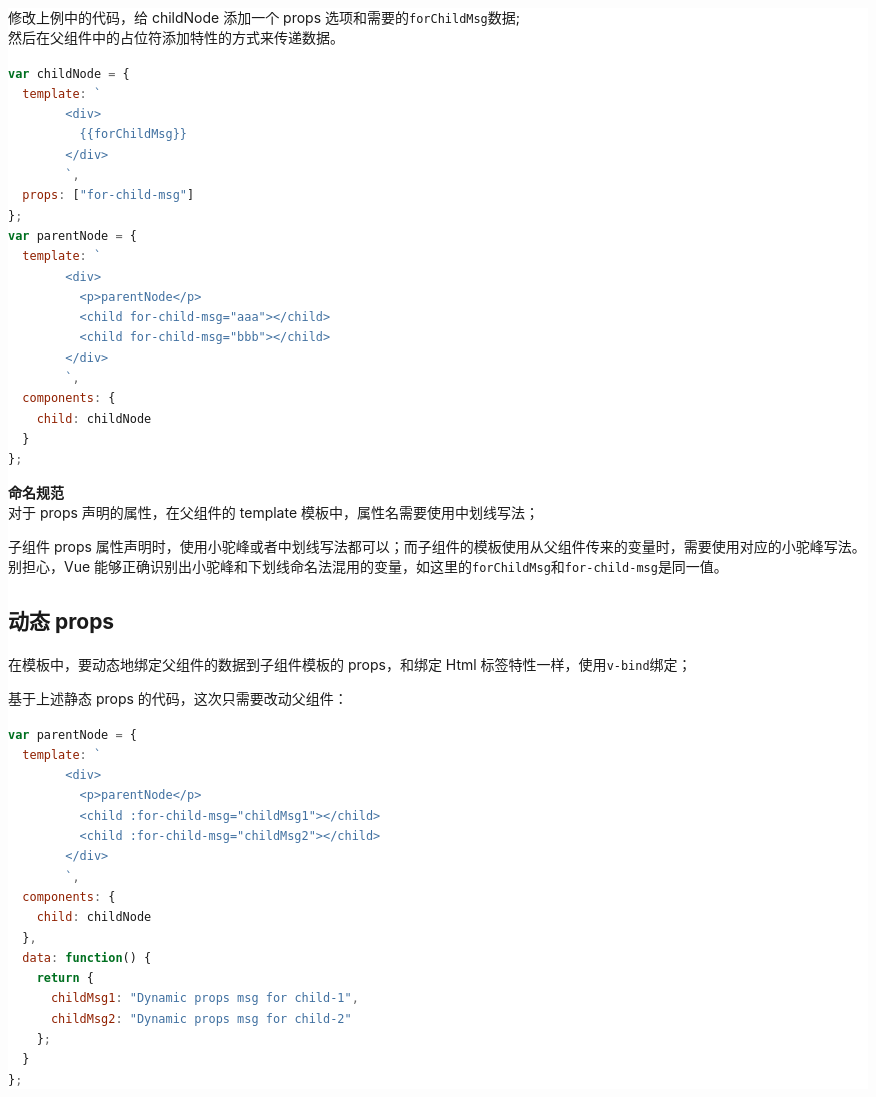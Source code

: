 修改上例中的代码，给 childNode 添加一个 props 选项和需要的`forChildMsg`数据;  
然后在父组件中的占位符添加特性的方式来传递数据。

```js
var childNode = {
  template: `
        <div>
          {{forChildMsg}}
        </div>
        `,
  props: ["for-child-msg"]
};
var parentNode = {
  template: `
        <div>
          <p>parentNode</p>
          <child for-child-msg="aaa"></child>
          <child for-child-msg="bbb"></child>
        </div>
        `,
  components: {
    child: childNode
  }
};

```

**命名规范**  
对于 props 声明的属性，在父组件的 template 模板中，属性名需要使用中划线写法；

子组件 props 属性声明时，使用小驼峰或者中划线写法都可以；而子组件的模板使用从父组件传来的变量时，需要使用对应的小驼峰写法。别担心，Vue 能够正确识别出小驼峰和下划线命名法混用的变量，如这里的`forChildMsg`和`for-child-msg`是同一值。

## 动态 props

在模板中，要动态地绑定父组件的数据到子组件模板的 props，和绑定 Html 标签特性一样，使用`v-bind`绑定；

基于上述静态 props 的代码，这次只需要改动父组件：

```js
var parentNode = {
  template: `
        <div>
          <p>parentNode</p>
          <child :for-child-msg="childMsg1"></child>
          <child :for-child-msg="childMsg2"></child>
        </div>
        `,
  components: {
    child: childNode
  },
  data: function() {
    return {
      childMsg1: "Dynamic props msg for child-1",
      childMsg2: "Dynamic props msg for child-2"
    };
  }
};

```
